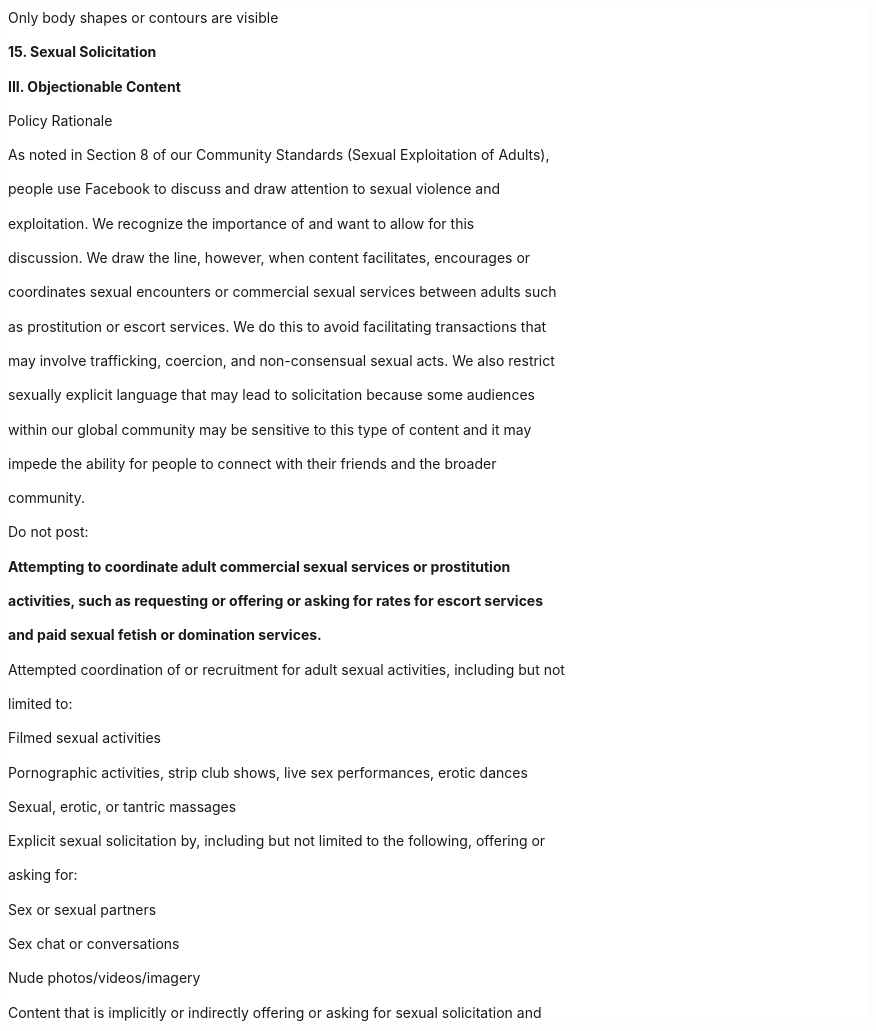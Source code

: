 Only body shapes or contours are visible<span style="background-color: green;"> 

</span> 

**15. Sexual Solicitation** 

**III. Objectionable Content** 

 

Policy Rationale 

As noted in Section 8 of our Community Standards (Sexual Exploitation of Adults), 

people use Facebook to discuss and draw attention to sexual violence and 

exploitation. We recognize the importance of and want to allow for this 

discussion. We draw the line, however, when content facilitates, encourages or 

coordinates sexual encounters or commercial sexual services between adults such 

as prostitution or escort services. We do this to avoid facilitating transactions that 

may involve trafficking, coercion, and non-consensual sexual acts. We also restrict 

sexually explicit language that may lead to solicitation because some audiences 

within our global community may be sensitive to this type of content and it may 

impede the ability for people to connect with their friends and the broader 

community. 

Do not post: 

<span style="background-color: green;"> 

</span>**Attempting to coordinate adult commercial sexual services or prostitution** 

**activities, such as requesting or offering or asking for rates for escort services** 

**and paid sexual fetish or domination services.** 

Attempted coordination of or recruitment for adult sexual activities, including but not 

limited to: 

Filmed sexual activities 

Pornographic activities, strip club shows, live sex performances, erotic dances 

Sexual, erotic, or tantric massages 

Explicit sexual solicitation by, including but not limited to the following, offering or 

asking for: 

Sex or sexual partners 

Sex chat or conversations 

Nude photos/videos/imagery 

Content that is implicitly or indirectly offering or asking for sexual solicitation and 
